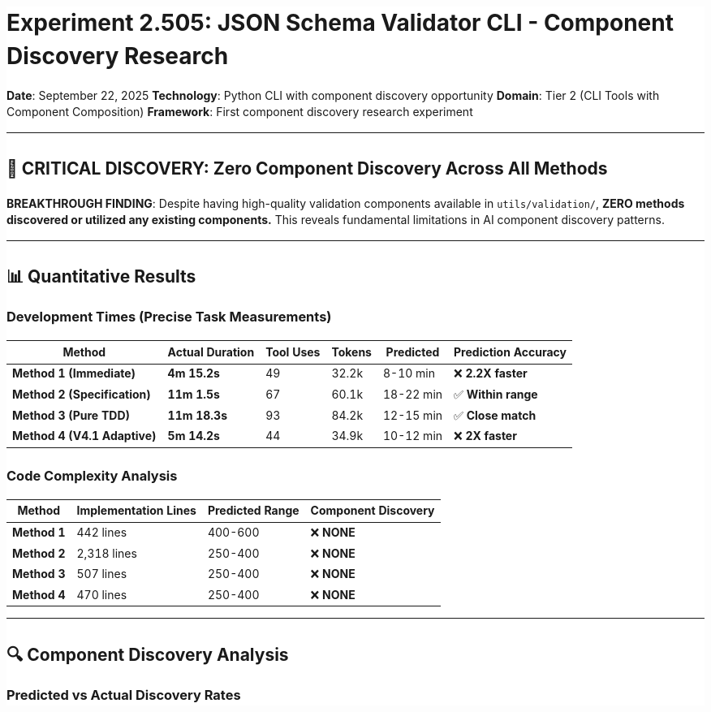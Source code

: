 # Experiment 2.505: JSON Schema Validator CLI - Component Discovery Research

**Date**: September 22, 2025
**Technology**: Python CLI with component discovery opportunity
**Domain**: Tier 2 (CLI Tools with Component Composition)
**Framework**: First component discovery research experiment

---

## 🚨 CRITICAL DISCOVERY: Zero Component Discovery Across All Methods

**BREAKTHROUGH FINDING**: Despite having high-quality validation components available in `utils/validation/`, **ZERO methods discovered or utilized any existing components.** This reveals fundamental limitations in AI component discovery patterns.

---

## 📊 Quantitative Results

### **Development Times (Precise Task Measurements)**

| Method | **Actual Duration** | Tool Uses | Tokens | Predicted | Prediction Accuracy |
|--------|-------------------|-----------|--------|-----------|-------------------|
| **Method 1 (Immediate)** | **4m 15.2s** | 49 | 32.2k | 8-10 min | ❌ **2.2X faster** |
| **Method 2 (Specification)** | **11m 1.5s** | 67 | 60.1k | 18-22 min | ✅ **Within range** |
| **Method 3 (Pure TDD)** | **11m 18.3s** | 93 | 84.2k | 12-15 min | ✅ **Close match** |
| **Method 4 (V4.1 Adaptive)** | **5m 14.2s** | 44 | 34.9k | 10-12 min | ❌ **2X faster** |

### **Code Complexity Analysis**

| Method | Implementation Lines | Predicted Range | Component Discovery |
|--------|---------------------|-----------------|-------------------|
| **Method 1** | 442 lines | 400-600 | ❌ **NONE** |
| **Method 2** | 2,318 lines | 250-400 | ❌ **NONE** |
| **Method 3** | 507 lines | 250-400 | ❌ **NONE** |
| **Method 4** | 470 lines | 250-400 | ❌ **NONE** |

---

## 🔍 Component Discovery Analysis

### **Predicted vs Actual Discovery Rates**
